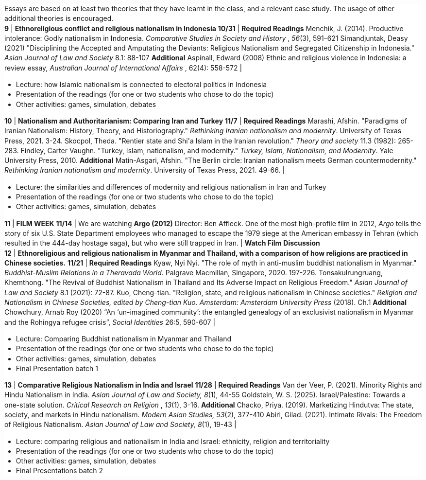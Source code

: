Essays are based on at least two theories that they have learnt in the class, and a relevant case study. The usage of other additional theories is encouraged.  
**9** |  **Ethnoreligious conflict and religious nationalism in Indonesia** **10/31** |  **Required Readings** Menchik, J. (2014). Productive intolerance: Godly nationalism in Indonesia. _Comparative Studies in Society and History_ , _56_(3), 591–621 Simandjuntak, Deasy (2021) "Disciplining the Accepted and Amputating the Deviants: Religious Nationalism and Segregated Citizenship in Indonesia." _Asian Journal of Law and Society_ 8.1: 88-107 **Additional** Aspinall, Edward (2008) Ethnic and religious violence in Indonesia: a review essay, _Australian Journal of International Affairs_ , 62(4): 558-572 | 
  * Lecture: how Islamic nationalism is connected to electoral politics in Indonesia
  * Presentation of the readings (for one or two students who chose to do the topic)
  * Other activities: games, simulation, debates

  
**10** |  **Nationalism and Authoritarianism: Comparing Iran and Turkey** **11/7** |  **Required Readings** Marashi, Afshin. "Paradigms of Iranian Nationalism: History, Theory, and Historiography." _Rethinking Iranian nationalism and modernity_. University of Texas Press, 2021. 3-24. Skocpol, Theda. "Rentier state and Shi'a Islam in the Iranian revolution." _Theory and society_ 11.3 (1982): 265-283. Findley, Carter Vaughn. "Turkey, Islam, nationalism, and modernity." _Turkey, Islam, Nationalism, and Modernity_. Yale University Press, 2010. **Additional** Matin-Asgari, Afshin. "The Berlin circle: Iranian nationalism meets German countermodernity." _Rethinking Iranian nationalism and modernity_. University of Texas Press, 2021. 49-66. | 
  * Lecture: the similarities and differences of modernity and religious nationalism in Iran and Turkey
  * Presentation of the readings (for one or two students who chose to do the topic)
  * Other activities: games, simulation, debates

  
**11** |  **FILM WEEK** **11/14** |  We are watching **Argo (2012)** Director: Ben Affleck. One of the most high-profile film in 2012, _Argo_ tells the story of six U.S. State Department employees who managed to escape the 1979 siege at the American embassy in Tehran (which resulted in the 444-day hostage saga), but who were still trapped in Iran. |  **Watch Film** **Discussion**  
**12** |  **Ethnoreligious and religious nationalism in Myanmar and Thailand, with a comparison of how religions are practiced in Chinese societies.** **11/21** |  **Required Readings** Kyaw, Nyi Nyi. "The role of myth in anti-muslim buddhist nationalism in Myanmar." _Buddhist-Muslim Relations in a Theravada World_. Palgrave Macmillan, Singapore, 2020. 197-226. Tonsakulrungruang, Khemthong. "The Revival of Buddhist Nationalism in Thailand and Its Adverse Impact on Religious Freedom." _Asian Journal of Law and Society_ 8.1 (2021): 72-87. Kuo, Cheng-tian. "Religion, state, and religious nationalism in Chinese societies." _Religion and Nationalism in Chinese Societies, edited by Cheng-tian Kuo. Amsterdam: Amsterdam University Press_ (2018). Ch.1 **Additional** Chowdhury, Arnab Roy (2020) “An ‘un-imagined community’: the entangled genealogy of an exclusivist nationalism in Myanmar and the Rohingya refugee crisis”, _Social Identities_ 26:5, 590-607 | 
  * Lecture: Comparing Buddhist nationalism in Myanmar and Thailand
  * Presentation of the readings (for one or two students who chose to do the topic)
  * Other activities: games, simulation, debates
  * Final Presentation batch 1

  
**13** |  **Comparative Religious Nationalism in India and Israel** **11/28** |  **Required Readings** Van der Veer, P. (2021). Minority Rights and Hindu Nationalism in India. _Asian Journal of Law and Society,_ _8_(1), 44-55 Goldstein, W. S. (2025). Israel/Palestine: Towards a one-state solution. _Critical Research on Religion_ , _13_(1), 3-16. **Additional** Chacko, Priya. (2019). Marketizing Hindutva: The state, society, and markets in Hindu nationalism. _Modern Asian Studies,_ _53_(2), 377-410  Abiri, Gilad. (2021). Intimate Rivals: The Freedom of Religious Nationalism. _Asian Journal of Law and Society,_ _8_(1), 19-43 | 
  * Lecture: comparing religious and nationalism in India and Israel: ethnicity, religion and territoriality
  * Presentation of the readings (for one or two students who chose to do the topic)
  * Other activities: games, simulation, debates
  * Final Presentations batch 2
